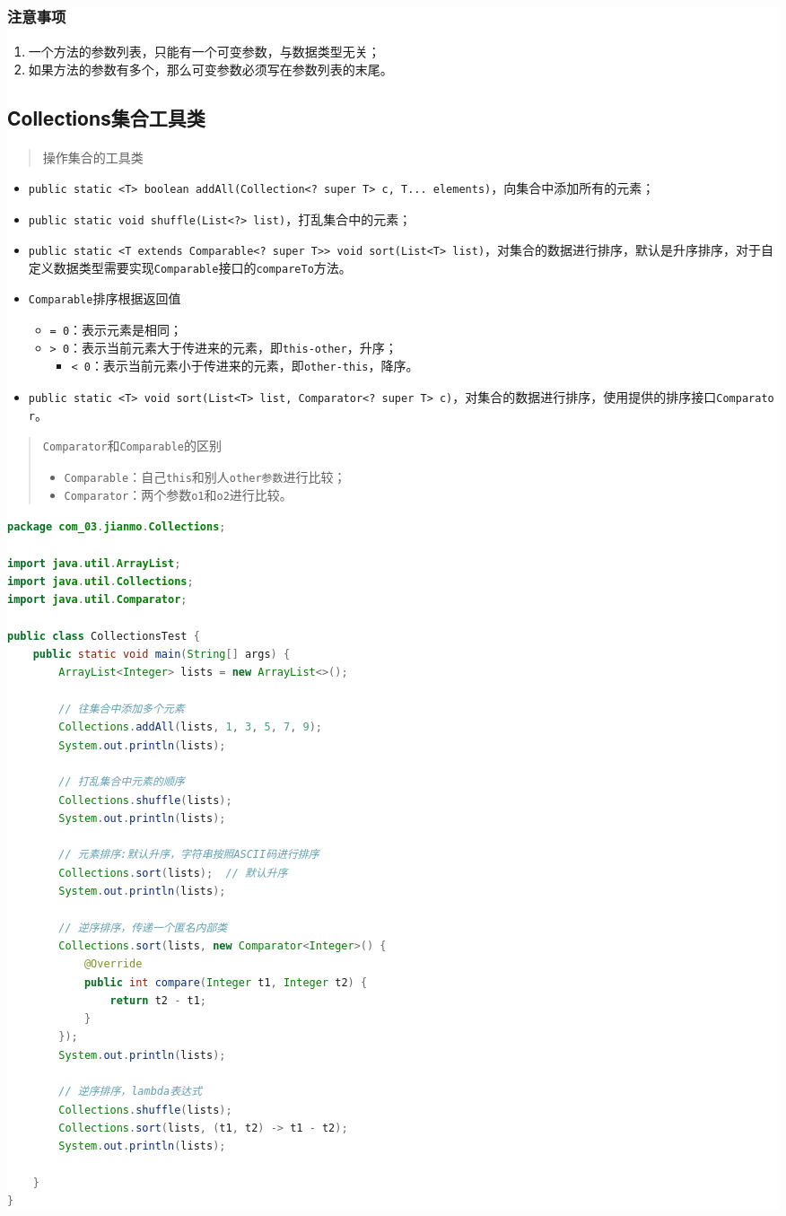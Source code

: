 ### 注意事项

1. 一个方法的参数列表，只能有一个可变参数，与数据类型无关；
2. 如果方法的参数有多个，那么可变参数必须写在参数列表的末尾。

## Collections集合工具类

> 操作集合的工具类

* `public static <T> boolean addAll(Collection<? super T> c, T... elements)`，向集合中添加所有的元素；

* `public static void shuffle(List<?> list)`，打乱集合中的元素；

* `public static <T extends Comparable<? super T>> void sort(List<T> list)`，对集合的数据进行排序，默认是升序排序，对于自定义数据类型需要实现`Comparable`接口的`compareTo`方法。
* `Comparable`排序根据返回值
  * `= 0`：表示元素是相同；
  * `> 0`：表示当前元素大于传进来的元素，即`this-other`，升序；
    * `< 0`：表示当前元素小于传进来的元素，即`other-this`，降序。
* `public static <T> void sort(List<T> list, Comparator<? super T> c)`，对集合的数据进行排序，使用提供的排序接口`Comparator`。

> `Comparator`和`Comparable`的区别
>
> * `Comparable`：自己`this`和别人`other参数`进行比较；
> * `Comparator`：两个参数`o1`和`o2`进行比较。

```java
package com_03.jianmo.Collections;

import java.util.ArrayList;
import java.util.Collections;
import java.util.Comparator;

public class CollectionsTest {
	public static void main(String[] args) {
		ArrayList<Integer> lists = new ArrayList<>();

		// 往集合中添加多个元素
		Collections.addAll(lists, 1, 3, 5, 7, 9);
		System.out.println(lists);

		// 打乱集合中元素的顺序
		Collections.shuffle(lists);
		System.out.println(lists);

		// 元素排序:默认升序，字符串按照ASCII码进行排序
		Collections.sort(lists);  // 默认升序
		System.out.println(lists);

		// 逆序排序，传递一个匿名内部类
		Collections.sort(lists, new Comparator<Integer>() {
			@Override
			public int compare(Integer t1, Integer t2) {
				return t2 - t1;
			}
		});
		System.out.println(lists);

		// 逆序排序，lambda表达式
		Collections.shuffle(lists);
		Collections.sort(lists, (t1, t2) -> t1 - t2);
		System.out.println(lists);

	}
}
```